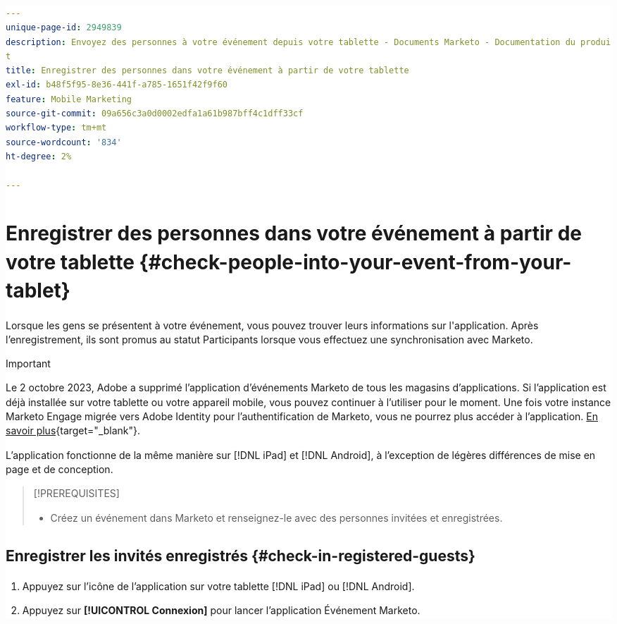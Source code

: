 ```yaml
---
unique-page-id: 2949839
description: Envoyez des personnes à votre événement depuis votre tablette - Documents Marketo - Documentation du produit
title: Enregistrer des personnes dans votre événement à partir de votre tablette
exl-id: b48f5f95-8e36-441f-a785-1651f42f9f60
feature: Mobile Marketing
source-git-commit: 09a656c3a0d0002edfa1a61b987bff4c1dff33cf
workflow-type: tm+mt
source-wordcount: '834'
ht-degree: 2%

---
```


# Enregistrer des personnes dans votre événement à partir de votre tablette {#check-people-into-your-event-from-your-tablet}

Lorsque les gens se présentent à votre événement, vous pouvez trouver leurs informations sur l&#39;application. Après l’enregistrement, ils sont promus au statut Participants lorsque vous effectuez une synchronisation avec Marketo.

>[!IMPORTANT]
>
>Le 2 octobre 2023, Adobe a supprimé l’application d’événements Marketo de tous les magasins d’applications. Si l’application est déjà installée sur votre tablette ou votre appareil mobile, vous pouvez continuer à l’utiliser pour le moment. Une fois votre instance Marketo Engage migrée vers Adobe Identity pour l’authentification de Marketo, vous ne pourrez plus accéder à l’application. [En savoir plus](https://nation.marketo.com/t5/product-discussions/marketo-events-app-and-marketo-moments-app-end-of-life/m-p/340712/highlight/true#M193869){target="_blank"}.

L’application fonctionne de la même manière sur [!DNL iPad] et [!DNL Android], à l’exception de légères différences de mise en page et de conception.

>[!PREREQUISITES]
>
>* Créez un événement dans Marketo et renseignez-le avec des personnes invitées et enregistrées.

## Enregistrer les invités enregistrés {#check-in-registered-guests}

1. Appuyez sur l’icône de l’application sur votre tablette [!DNL iPad] ou [!DNL Android].

1. Appuyez sur **[!UICONTROL Connexion]** pour lancer l’application Événement Marketo.
